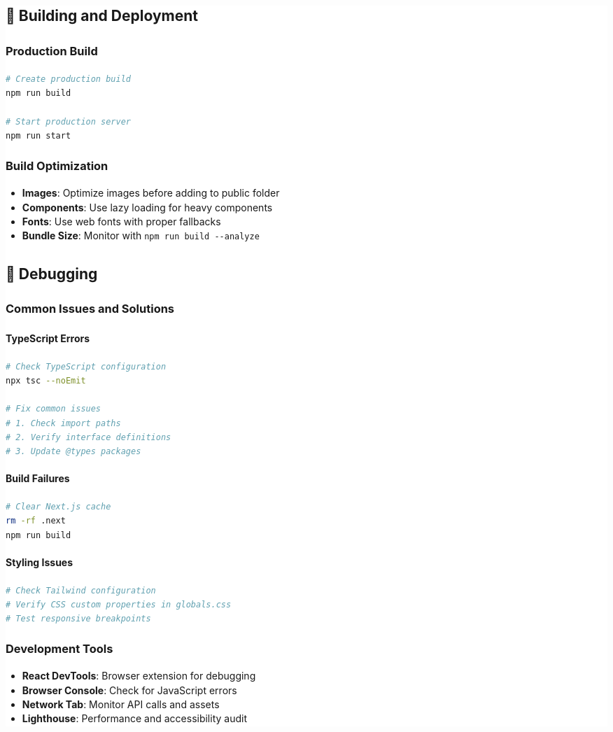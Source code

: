 ## 🚀 Building and Deployment

### Production Build
```bash
# Create production build
npm run build

# Start production server
npm run start
```

### Build Optimization
- **Images**: Optimize images before adding to public folder
- **Components**: Use lazy loading for heavy components
- **Fonts**: Use web fonts with proper fallbacks
- **Bundle Size**: Monitor with `npm run build --analyze`

## 🐛 Debugging

### Common Issues and Solutions

#### TypeScript Errors
```bash
# Check TypeScript configuration
npx tsc --noEmit

# Fix common issues
# 1. Check import paths
# 2. Verify interface definitions
# 3. Update @types packages
```

#### Build Failures
```bash
# Clear Next.js cache
rm -rf .next
npm run build
```

#### Styling Issues
```bash
# Check Tailwind configuration
# Verify CSS custom properties in globals.css
# Test responsive breakpoints
```

### Development Tools
- **React DevTools**: Browser extension for debugging
- **Browser Console**: Check for JavaScript errors
- **Network Tab**: Monitor API calls and assets
- **Lighthouse**: Performance and accessibility audit
